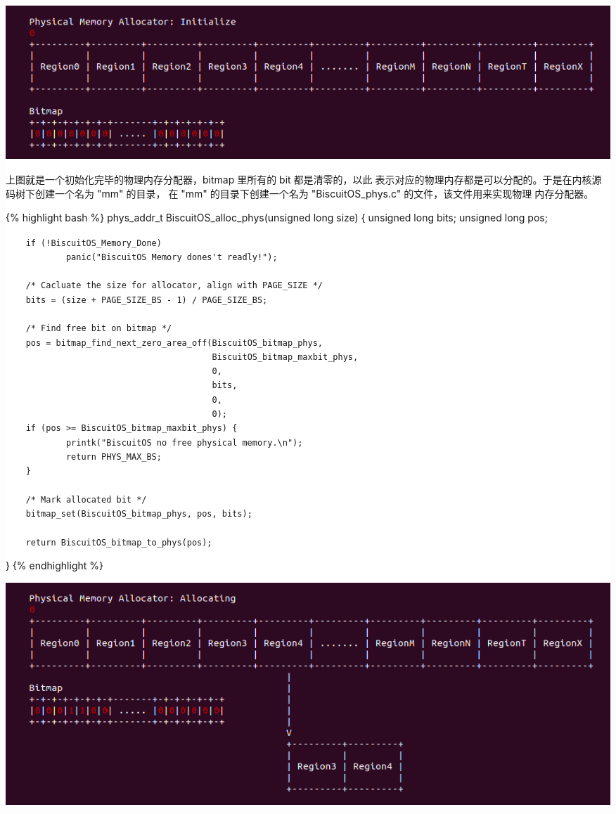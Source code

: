 ![](/assets/PDB/RPI/RPI001011.png)

上图就是一个初始化完毕的物理内存分配器，bitmap 里所有的 bit 都是清零的，以此
表示对应的物理内存都是可以分配的。于是在内核源码树下创建一个名为 "mm" 的目录，
在 "mm" 的目录下创建一个名为 "BiscuitOS_phys.c" 的文件，该文件用来实现物理
内存分配器。

{% highlight bash %}
phys_addr_t BiscuitOS_alloc_phys(unsigned long size)
{
        unsigned long bits;
        unsigned long pos;

        if (!BiscuitOS_Memory_Done)
                panic("BiscuitOS Memory dones't readly!");

        /* Cacluate the size for allocator, align with PAGE_SIZE */
        bits = (size + PAGE_SIZE_BS - 1) / PAGE_SIZE_BS;

        /* Find free bit on bitmap */
        pos = bitmap_find_next_zero_area_off(BiscuitOS_bitmap_phys,
                                             BiscuitOS_bitmap_maxbit_phys,
                                             0,
                                             bits,
                                             0,
                                             0);
        if (pos >= BiscuitOS_bitmap_maxbit_phys) {
                printk("BiscuitOS no free physical memory.\n");
                return PHYS_MAX_BS;
        }

        /* Mark allocated bit */
        bitmap_set(BiscuitOS_bitmap_phys, pos, bits);

        return BiscuitOS_bitmap_to_phys(pos);
}
{% endhighlight %}

![](/assets/PDB/RPI/RPI001012.png)
